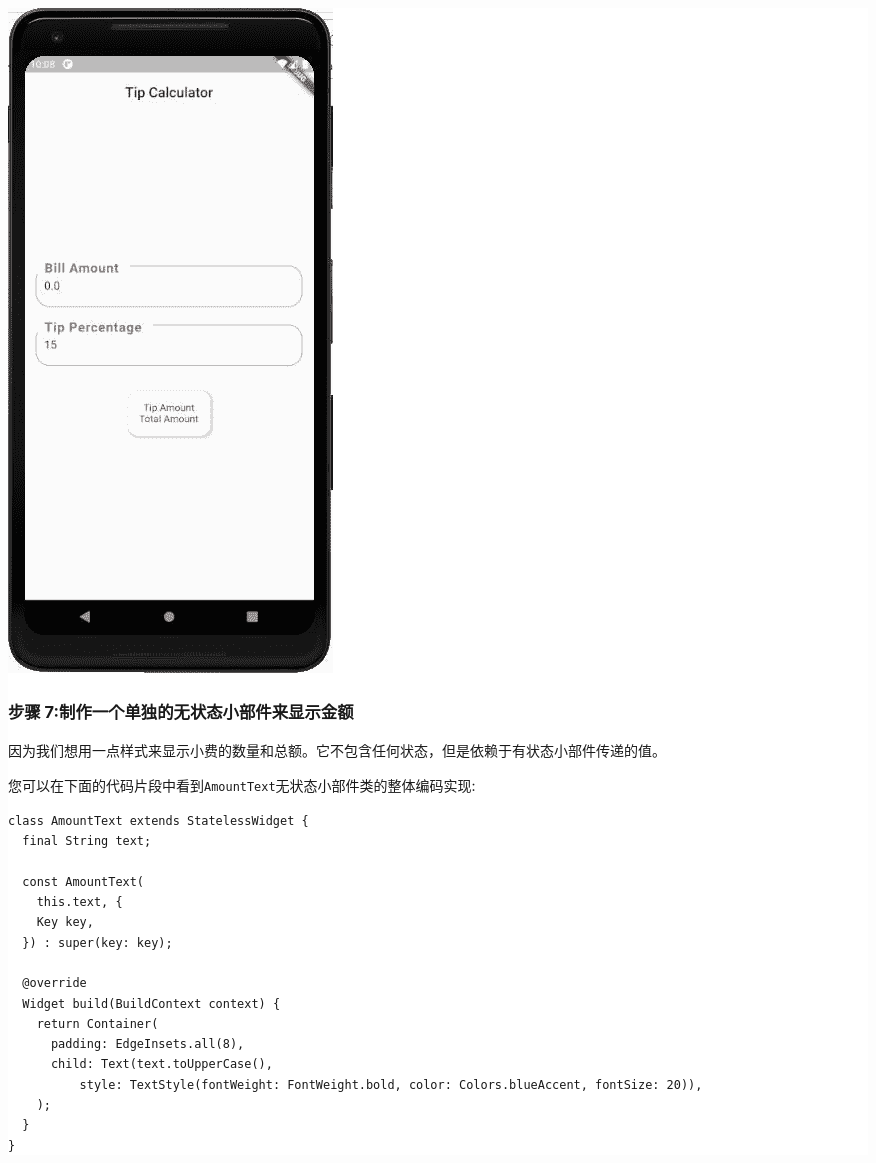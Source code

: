 ![tip6](img/fdaf3d54421cecd9882da06f46f484c8.png)

### **步骤 7:制作一个单独的无状态小部件来显示金额**

因为我们想用一点样式来显示小费的数量和总额。它不包含任何状态，但是依赖于有状态小部件传递的值。

您可以在下面的代码片段中看到`AmountText`无状态小部件类的整体编码实现:

```
class AmountText extends StatelessWidget {
  final String text;

  const AmountText(
    this.text, {
    Key key,
  }) : super(key: key);

  @override
  Widget build(BuildContext context) {
    return Container(
      padding: EdgeInsets.all(8),
      child: Text(text.toUpperCase(),
          style: TextStyle(fontWeight: FontWeight.bold, color: Colors.blueAccent, fontSize: 20)),
    );
  }
} 
```
